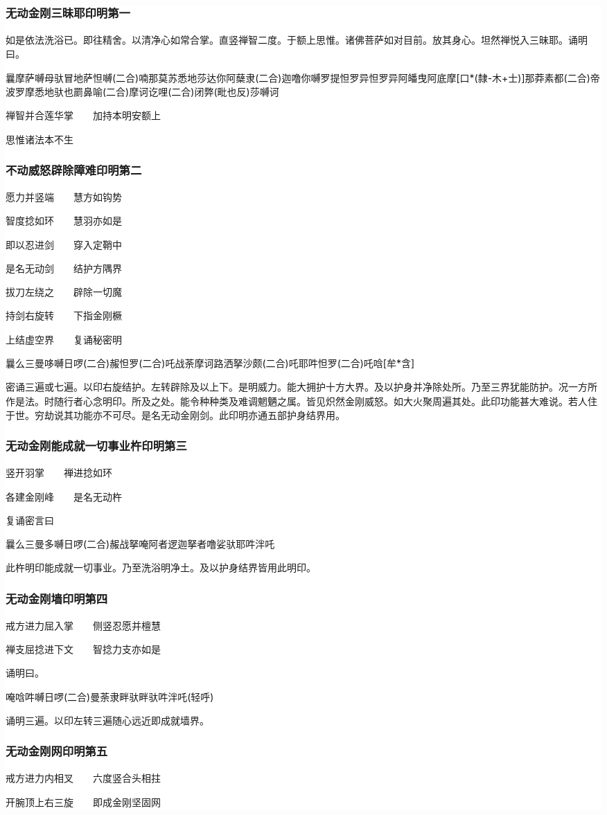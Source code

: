 ### 无动金刚三昧耶印明第一

如是依法洗浴已。即往精舍。以清净心如常合掌。直竖禅智二度。于额上思惟。诸佛菩萨如对目前。放其身心。坦然禅悦入三昧耶。诵明曰。  

曩摩萨嚩母驮冒地萨怛嚩(二合)喃那莫苏悉地莎达你阿蘖隶(二合)迦噜你嚩罗提怛罗异怛罗异阿皤曳阿底摩[口*(隸-木+士)]那莽素都(二合)帝波罗摩悉地驮也罽鼻喻(二合)摩诃讫哩(二合)闭弊(毗也反)莎嚩诃  

禅智并合莲华掌　　加持本明安额上  

思惟诸法本不生  

### 不动威怒辟除障难印明第二

愿力并竖端　　慧方如钩势  

智度捻如环　　慧羽亦如是  

即以忍进剑　　穿入定鞘中  

是名无动剑　　结护方隅界  

拔刀左绕之　　辟除一切魔  

持剑右旋转　　下指金刚橛  

上结虚空界　　复诵秘密明  

曩么三曼哆嚩日啰(二合)赧怛罗(二合)吒战荼摩诃路洒拏沙颇(二合)吒耶吽怛罗(二合)吒唅[牟*含]  

密诵三遍或七遍。以印右旋结护。左转辟除及以上下。是明威力。能大拥护十方大界。及以护身并净除处所。乃至三界犹能防护。况一方所作是法。时随行者心念明印。所及之处。能令种种类及难调魍魉之属。皆见炽然金刚威怒。如大火聚周遍其处。此印功能甚大难说。若人住于世。穷劫说其功能亦不可尽。是名无动金刚剑。此印明亦通五部护身结界用。  

### 无动金刚能成就一切事业杵印明第三

竖开羽掌　　禅进捻如环  

各建金刚峰　　是名无动杵  

复诵密言曰  

曩么三曼多嚩日啰(二合)赧战拏唵阿者逻迦拏者噜娑驮耶吽泮吒  

此杵明印能成就一切事业。乃至洗浴明净土。及以护身结界皆用此明印。  

### 无动金刚墙印明第四

戒方进力屈入掌　　侧竖忍愿并檀慧  

禅支屈捻进下文　　智捻力支亦如是  

诵明曰。  

唵唅吽嚩日啰(二合)曼荼隶畔驮畔驮吽泮吒(轻呼)  

诵明三遍。以印左转三遍随心远近即成就墙界。  

### 无动金刚网印明第五

戒方进力内相叉　　六度竖合头相拄  

开腕顶上右三旋　　即成金刚坚固网  

